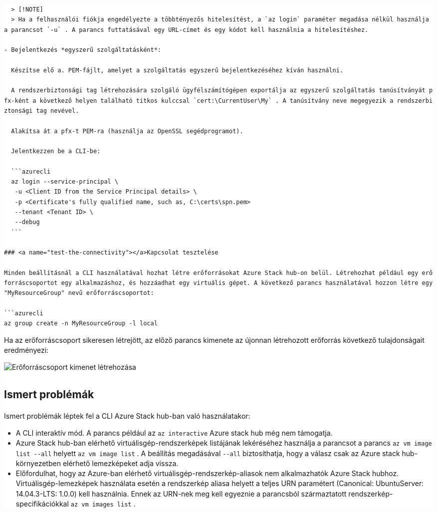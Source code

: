    ```
     > [!NOTE]
     > Ha a felhasználói fiókja engedélyezte a többtényezős hitelesítést, a `az login` paraméter megadása nélkül használja a parancsot `-u` . A parancs futtatásával egy URL-címet és egy kódot kell használnia a hitelesítéshez.

   - Bejelentkezés *egyszerű szolgáltatásként*: 
    
     Készítse elő a. PEM-fájlt, amelyet a szolgáltatás egyszerű bejelentkezéséhez kíván használni.

     A rendszerbiztonsági tag létrehozására szolgáló ügyfélszámítógépen exportálja az egyszerű szolgáltatás tanúsítványát pfx-ként a következő helyen található titkos kulccsal `cert:\CurrentUser\My` . A tanúsítvány neve megegyezik a rendszerbiztonsági tag nevével.

     Alakítsa át a pfx-t PEM-ra (használja az OpenSSL segédprogramot).

     Jelentkezzen be a CLI-be:
  
     ```azurecli  
     az login --service-principal \
      -u <Client ID from the Service Principal details> \
      -p <Certificate's fully qualified name, such as, C:\certs\spn.pem>
      --tenant <Tenant ID> \
      --debug 
     ```

### <a name="test-the-connectivity"></a>Kapcsolat tesztelése

Minden beállításnál a CLI használatával hozhat létre erőforrásokat Azure Stack hub-on belül. Létrehozhat például egy erőforráscsoportot egy alkalmazáshoz, és hozzáadhat egy virtuális gépet. A következő parancs használatával hozzon létre egy "MyResourceGroup" nevű erőforráscsoportot:

```azurecli
az group create -n MyResourceGroup -l local
```

Ha az erőforráscsoport sikeresen létrejött, az előző parancs kimenete az újonnan létrehozott erőforrás következő tulajdonságait eredményezi:

![Erőforráscsoport kimenet létrehozása](media/azure-stack-connect-cli/image-1.png)


## <a name="known-issues"></a>Ismert problémák

Ismert problémák léptek fel a CLI Azure Stack hub-ban való használatakor:

 - A CLI interaktív mód. A parancs például az `az interactive` Azure stack hub még nem támogatja.
 - Azure Stack hub-ban elérhető virtuálisgép-rendszerképek listájának lekéréséhez használja a parancsot a parancs `az vm image list --all` helyett `az vm image list` . A beállítás megadásával `--all` biztosíthatja, hogy a válasz csak az Azure stack hub-környezetben elérhető lemezképeket adja vissza.
 - Előfordulhat, hogy az Azure-ban elérhető virtuálisgép-rendszerkép-aliasok nem alkalmazhatók Azure Stack hubhoz. Virtuálisgép-lemezképek használata esetén a rendszerkép aliasa helyett a teljes URN paramétert (Canonical: UbuntuServer: 14.04.3-LTS: 1.0.0) kell használnia. Ennek az URN-nek meg kell egyeznie a parancsból származtatott rendszerkép-specifikációkkal `az vm images list` .
